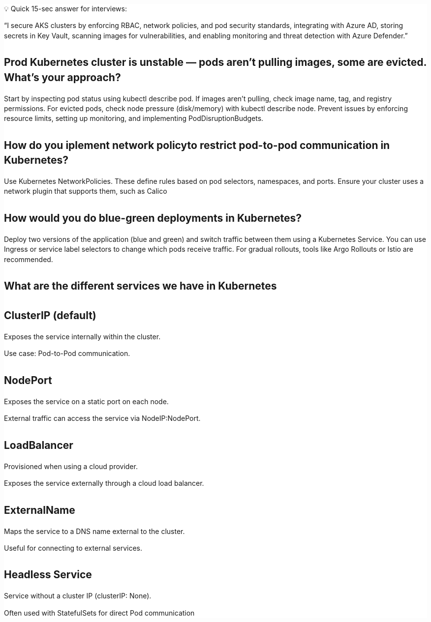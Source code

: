 💡 Quick 15-sec answer for interviews:

“I secure AKS clusters by enforcing RBAC, network policies, and pod security standards, integrating with Azure AD, storing secrets in Key Vault, scanning images for vulnerabilities, and enabling monitoring and threat detection with Azure Defender.”

 ## Prod Kubernetes cluster is unstable — pods aren’t pulling images, some are evicted. What’s your approach?

Start by inspecting pod status using kubectl describe pod. If images aren’t pulling, check image name, tag, and registry permissions. For evicted pods, check node pressure (disk/memory) with kubectl describe node. Prevent issues by enforcing resource limits, setting up monitoring, and implementing PodDisruptionBudgets.

## How do you iplement network policyto restrict pod-to-pod communication in Kubernetes?

Use Kubernetes NetworkPolicies. These define rules based on pod selectors, namespaces, and ports. Ensure your cluster uses a network plugin that supports them, such as Calico

## How would you do blue-green deployments in Kubernetes?

Deploy two versions of the application (blue and green) and switch traffic between them using a Kubernetes Service. You can use Ingress or service label selectors to change which pods receive traffic. For gradual rollouts, tools like Argo Rollouts or Istio are recommended.

## What are the different services we have in Kubernetes  

## ClusterIP (default)

Exposes the service internally within the cluster.

Use case: Pod-to-Pod communication.

## NodePort

Exposes the service on a static port on each node.

External traffic can access the service via NodeIP:NodePort.

## LoadBalancer

Provisioned when using a cloud provider.

Exposes the service externally through a cloud load balancer.

## ExternalName

Maps the service to a DNS name external to the cluster.

Useful for connecting to external services.

## Headless Service

Service without a cluster IP (clusterIP: None).

Often used with StatefulSets for direct Pod communication
